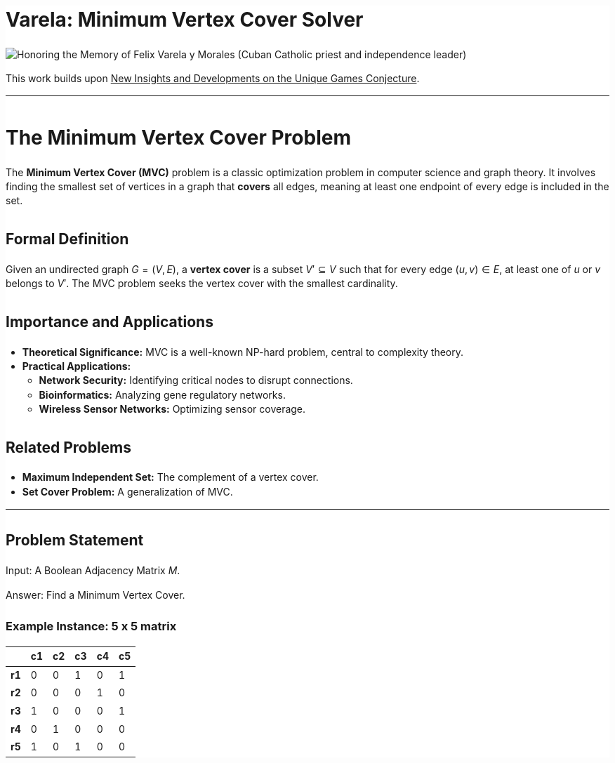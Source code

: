# Varela: Minimum Vertex Cover Solver

![Honoring the Memory of Felix Varela y Morales (Cuban Catholic priest and independence leader)](docs/varela.jpg)

This work builds upon [New Insights and Developments on the Unique Games Conjecture](https://www.researchgate.net/publication/389326369_New_Insights_and_Developments_on_the_Unique_Games_Conjecture).

---

# The Minimum Vertex Cover Problem

The **Minimum Vertex Cover (MVC)** problem is a classic optimization problem in computer science and graph theory. It involves finding the smallest set of vertices in a graph that **covers** all edges, meaning at least one endpoint of every edge is included in the set.

## Formal Definition

Given an undirected graph $G = (V, E)$, a **vertex cover** is a subset $V' \subseteq V$ such that for every edge $(u, v) \in E$, at least one of $u$ or $v$ belongs to $V'$. The MVC problem seeks the vertex cover with the smallest cardinality.

## Importance and Applications

- **Theoretical Significance:** MVC is a well-known NP-hard problem, central to complexity theory.
- **Practical Applications:**
  - **Network Security:** Identifying critical nodes to disrupt connections.
  - **Bioinformatics:** Analyzing gene regulatory networks.
  - **Wireless Sensor Networks:** Optimizing sensor coverage.

## Related Problems

- **Maximum Independent Set:** The complement of a vertex cover.
- **Set Cover Problem:** A generalization of MVC.

---

## Problem Statement

Input: A Boolean Adjacency Matrix $M$.

Answer: Find a Minimum Vertex Cover.

### Example Instance: 5 x 5 matrix

|        | c1  | c2  | c3  | c4  | c5  |
| ------ | --- | --- | --- | --- | --- |
| **r1** | 0   | 0   | 1   | 0   | 1   |
| **r2** | 0   | 0   | 0   | 1   | 0   |
| **r3** | 1   | 0   | 0   | 0   | 1   |
| **r4** | 0   | 1   | 0   | 0   | 0   |
| **r5** | 1   | 0   | 1   | 0   | 0   |
